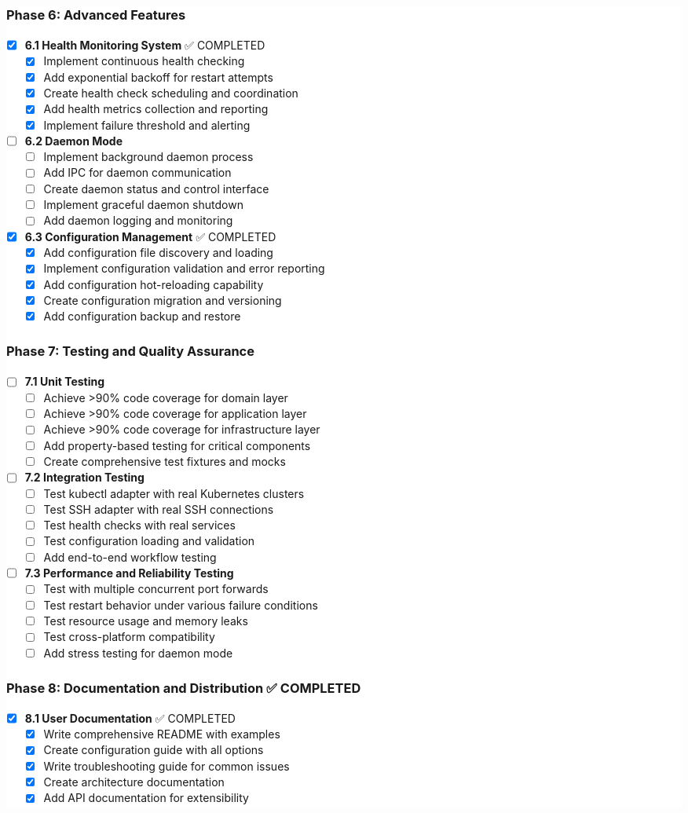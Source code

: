 ### Phase 6: Advanced Features
- [x] **6.1 Health Monitoring System** ✅ COMPLETED
  - [x] Implement continuous health checking
  - [x] Add exponential backoff for restart attempts
  - [x] Create health check scheduling and coordination
  - [x] Add health metrics collection and reporting
  - [x] Implement failure threshold and alerting

- [ ] **6.2 Daemon Mode**
  - [ ] Implement background daemon process
  - [ ] Add IPC for daemon communication
  - [ ] Create daemon status and control interface
  - [ ] Implement graceful daemon shutdown
  - [ ] Add daemon logging and monitoring

- [x] **6.3 Configuration Management** ✅ COMPLETED
  - [x] Add configuration file discovery and loading
  - [x] Implement configuration validation and error reporting
  - [x] Add configuration hot-reloading capability
  - [x] Create configuration migration and versioning
  - [x] Add configuration backup and restore

### Phase 7: Testing and Quality Assurance
- [ ] **7.1 Unit Testing**
  - [ ] Achieve >90% code coverage for domain layer
  - [ ] Achieve >90% code coverage for application layer
  - [ ] Achieve >90% code coverage for infrastructure layer
  - [ ] Add property-based testing for critical components
  - [ ] Create comprehensive test fixtures and mocks

- [ ] **7.2 Integration Testing**
  - [ ] Test kubectl adapter with real Kubernetes clusters
  - [ ] Test SSH adapter with real SSH connections
  - [ ] Test health checks with real services
  - [ ] Test configuration loading and validation
  - [ ] Add end-to-end workflow testing

- [ ] **7.3 Performance and Reliability Testing**
  - [ ] Test with multiple concurrent port forwards
  - [ ] Test restart behavior under various failure conditions
  - [ ] Test resource usage and memory leaks
  - [ ] Test cross-platform compatibility
  - [ ] Add stress testing for daemon mode

### Phase 8: Documentation and Distribution ✅ COMPLETED
- [x] **8.1 User Documentation** ✅ COMPLETED
  - [x] Write comprehensive README with examples
  - [x] Create configuration guide with all options
  - [x] Write troubleshooting guide for common issues
  - [x] Create architecture documentation
  - [x] Add API documentation for extensibility
